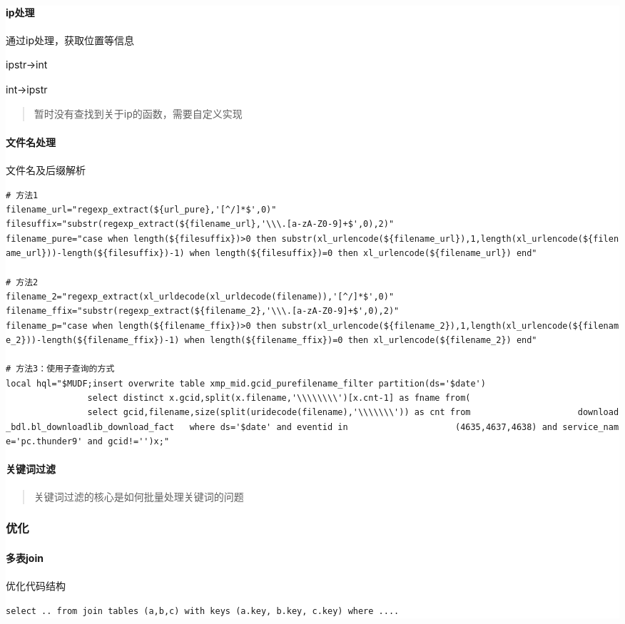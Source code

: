 #### ip处理

通过ip处理，获取位置等信息

ipstr->int

```

```

int->ipstr

> 暂时没有查找到关于ip的函数，需要自定义实现

```

```

#### 文件名处理

文件名及后缀解析

```mysql
# 方法1
filename_url="regexp_extract(${url_pure},'[^/]*$',0)"
filesuffix="substr(regexp_extract(${filename_url},'\\\.[a-zA-Z0-9]+$',0),2)"
filename_pure="case when length(${filesuffix})>0 then substr(xl_urlencode(${filename_url}),1,length(xl_urlencode(${filename_url}))-length(${filesuffix})-1) when length(${filesuffix})=0 then xl_urlencode(${filename_url}) end"

# 方法2
filename_2="regexp_extract(xl_urldecode(xl_urldecode(filename)),'[^/]*$',0)"
filename_ffix="substr(regexp_extract(${filename_2},'\\\.[a-zA-Z0-9]+$',0),2)"
filename_p="case when length(${filename_ffix})>0 then substr(xl_urlencode(${filename_2}),1,length(xl_urlencode(${filename_2}))-length(${filename_ffix})-1) when length(${filename_ffix})=0 then xl_urlencode(${filename_2}) end"

# 方法3：使用子查询的方式
local hql="$MUDF;insert overwrite table xmp_mid.gcid_purefilename_filter partition(ds='$date') 
                select distinct x.gcid,split(x.filename,'\\\\\\\\')[x.cnt-1] as fname from(
                select gcid,filename,size(split(uridecode(filename),'\\\\\\\')) as cnt from 					download_bdl.bl_downloadlib_download_fact   where ds='$date' and eventid in 					(4635,4637,4638) and service_name='pc.thunder9' and gcid!='')x;"
```

#### 关键词过滤

> 关键词过滤的核心是如何批量处理关键词的问题

### 优化

#### 多表join

优化代码结构

```
select .. from join tables (a,b,c) with keys (a.key, b.key, c.key) where ....   
```
